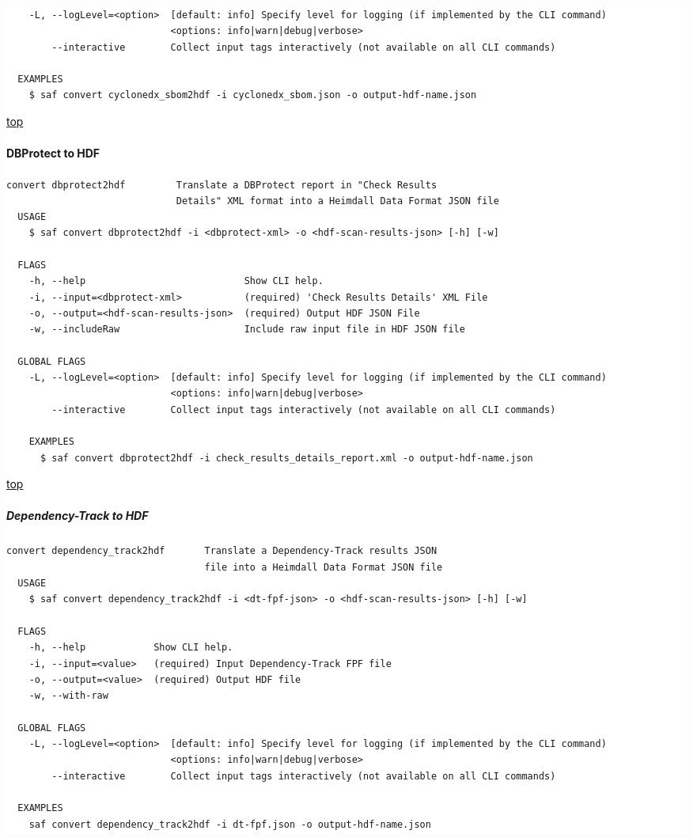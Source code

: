 ```
    -L, --logLevel=<option>  [default: info] Specify level for logging (if implemented by the CLI command)
                             <options: info|warn|debug|verbose>
        --interactive        Collect input tags interactively (not available on all CLI commands)

  EXAMPLES
    $ saf convert cyclonedx_sbom2hdf -i cyclonedx_sbom.json -o output-hdf-name.json
```

[top](#convert-other-formats-to-hdf)
#### DBProtect to HDF
```
convert dbprotect2hdf         Translate a DBProtect report in "Check Results
                              Details" XML format into a Heimdall Data Format JSON file
  USAGE
    $ saf convert dbprotect2hdf -i <dbprotect-xml> -o <hdf-scan-results-json> [-h] [-w]

  FLAGS
    -h, --help                            Show CLI help.
    -i, --input=<dbprotect-xml>           (required) 'Check Results Details' XML File
    -o, --output=<hdf-scan-results-json>  (required) Output HDF JSON File
    -w, --includeRaw                      Include raw input file in HDF JSON file

  GLOBAL FLAGS
    -L, --logLevel=<option>  [default: info] Specify level for logging (if implemented by the CLI command)
                             <options: info|warn|debug|verbose>
        --interactive        Collect input tags interactively (not available on all CLI commands)
        
    EXAMPLES
      $ saf convert dbprotect2hdf -i check_results_details_report.xml -o output-hdf-name.json
```

[top](#convert-other-formats-to-hdf)
##### Dependency-Track to HDF
```
convert dependency_track2hdf       Translate a Dependency-Track results JSON
                                   file into a Heimdall Data Format JSON file
  USAGE
    $ saf convert dependency_track2hdf -i <dt-fpf-json> -o <hdf-scan-results-json> [-h] [-w]

  FLAGS
    -h, --help            Show CLI help.
    -i, --input=<value>   (required) Input Dependency-Track FPF file
    -o, --output=<value>  (required) Output HDF file
    -w, --with-raw

  GLOBAL FLAGS
    -L, --logLevel=<option>  [default: info] Specify level for logging (if implemented by the CLI command)
                             <options: info|warn|debug|verbose>
        --interactive        Collect input tags interactively (not available on all CLI commands)

  EXAMPLES
    saf convert dependency_track2hdf -i dt-fpf.json -o output-hdf-name.json
```
